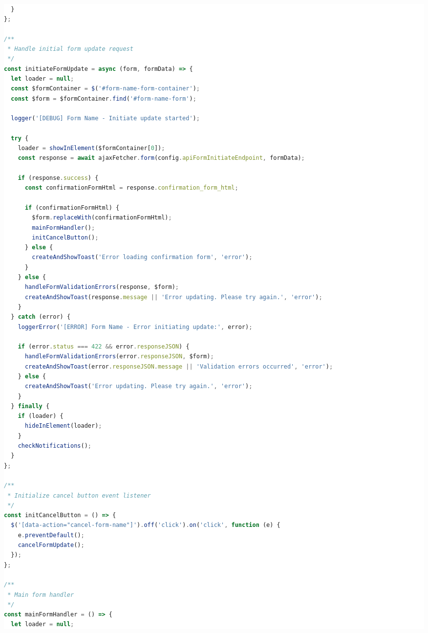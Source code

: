 ```javascript
  }
};

/**
 * Handle initial form update request
 */
const initiateFormUpdate = async (form, formData) => {
  let loader = null;
  const $formContainer = $('#form-name-form-container');
  const $form = $formContainer.find('#form-name-form');

  logger('[DEBUG] Form Name - Initiate update started');

  try {
    loader = showInElement($formContainer[0]);
    const response = await ajaxFetcher.form(config.apiFormInitiateEndpoint, formData);

    if (response.success) {
      const confirmationFormHtml = response.confirmation_form_html;

      if (confirmationFormHtml) {
        $form.replaceWith(confirmationFormHtml);
        mainFormHandler();
        initCancelButton();
      } else {
        createAndShowToast('Error loading confirmation form', 'error');
      }
    } else {
      handleFormValidationErrors(response, $form);
      createAndShowToast(response.message || 'Error updating. Please try again.', 'error');
    }
  } catch (error) {
    loggerError('[ERROR] Form Name - Error initiating update:', error);

    if (error.status === 422 && error.responseJSON) {
      handleFormValidationErrors(error.responseJSON, $form);
      createAndShowToast(error.responseJSON.message || 'Validation errors occurred', 'error');
    } else {
      createAndShowToast('Error updating. Please try again.', 'error');
    }
  } finally {
    if (loader) {
      hideInElement(loader);
    }
    checkNotifications();
  }
};

/**
 * Initialize cancel button event listener
 */
const initCancelButton = () => {
  $('[data-action="cancel-form-name"]').off('click').on('click', function (e) {
    e.preventDefault();
    cancelFormUpdate();
  });
};

/**
 * Main form handler
 */
const mainFormHandler = () => {
  let loader = null;
```